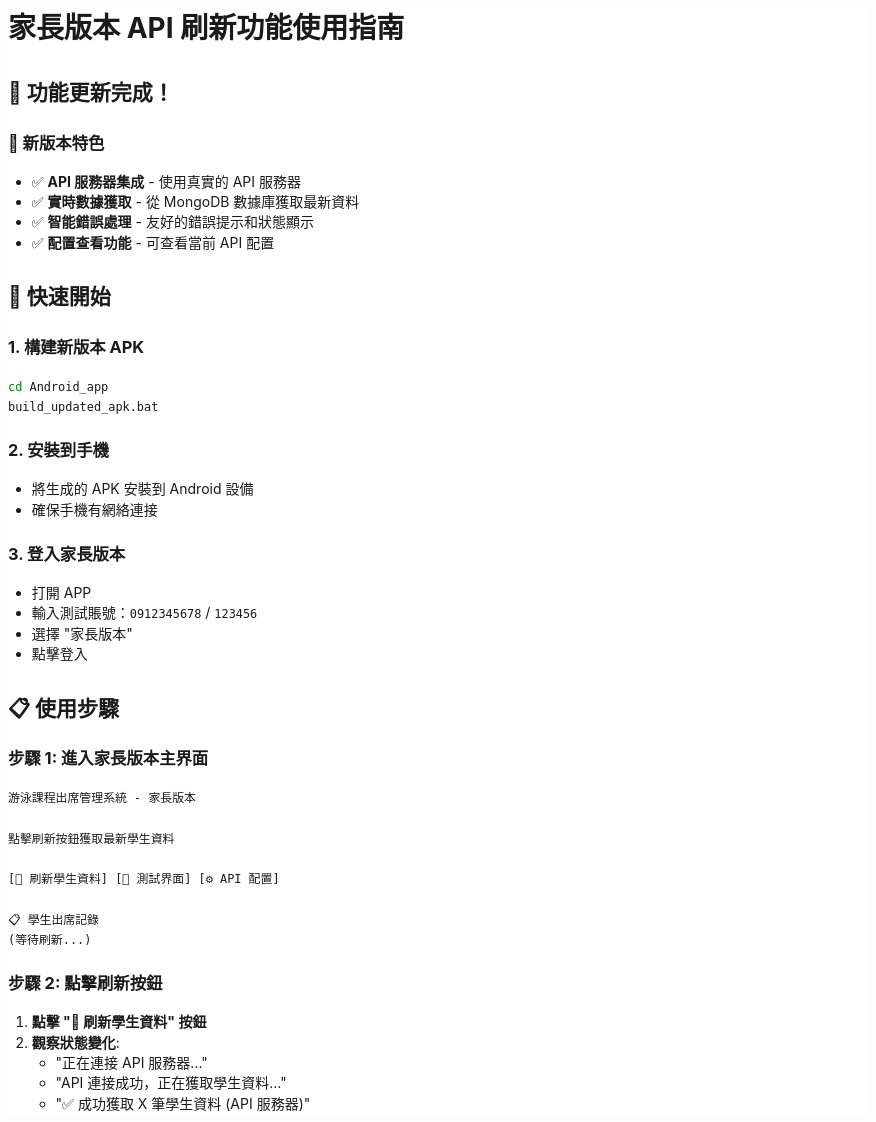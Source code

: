 # 家長版本 API 刷新功能使用指南

## 🎉 功能更新完成！

### 📱 新版本特色
- ✅ **API 服務器集成** - 使用真實的 API 服務器
- ✅ **實時數據獲取** - 從 MongoDB 數據庫獲取最新資料
- ✅ **智能錯誤處理** - 友好的錯誤提示和狀態顯示
- ✅ **配置查看功能** - 可查看當前 API 配置

## 🚀 快速開始

### 1. 構建新版本 APK
```bash
cd Android_app
build_updated_apk.bat
```

### 2. 安裝到手機
- 將生成的 APK 安裝到 Android 設備
- 確保手機有網絡連接

### 3. 登入家長版本
- 打開 APP
- 輸入測試賬號：`0912345678` / `123456`
- 選擇 "家長版本"
- 點擊登入

## 📋 使用步驟

### 步驟 1: 進入家長版本主界面
```
游泳課程出席管理系統 - 家長版本

點擊刷新按鈕獲取最新學生資料

[🔄 刷新學生資料] [🧪 測試界面] [⚙️ API 配置]

📋 學生出席記錄
(等待刷新...)
```

### 步驟 2: 點擊刷新按鈕
1. **點擊 "🔄 刷新學生資料" 按鈕**
2. **觀察狀態變化**:
   - "正在連接 API 服務器..."
   - "API 連接成功，正在獲取學生資料..."
   - "✅ 成功獲取 X 筆學生資料 (API 服務器)"
